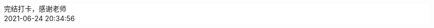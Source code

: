   <div class="_2_QraFYR_0">完结打卡，感谢老师</div>
  <div class="_10o3OAxT_0">
    
  </div>
  <div class="_3klNVc4Z_0">
    <div class="_3Hkula0k_0">2021-06-24 20:34:56</div>
  </div>
</div>
</div>
</li>
</ul>